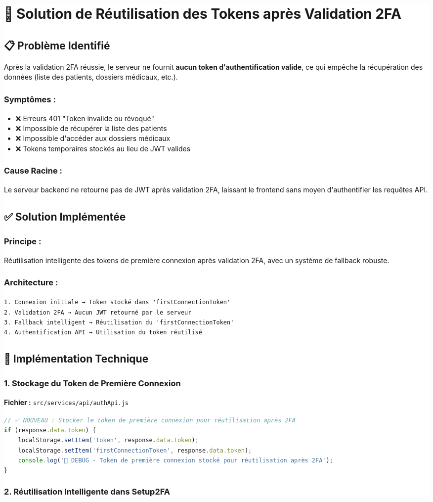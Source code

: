 # 🔐 Solution de Réutilisation des Tokens après Validation 2FA

## 📋 Problème Identifié

Après la validation 2FA réussie, le serveur ne fournit **aucun token d'authentification valide**, ce qui empêche la récupération des données (liste des patients, dossiers médicaux, etc.).

### **Symptômes :**
- ❌ Erreurs 401 "Token invalide ou révoqué"
- ❌ Impossible de récupérer la liste des patients
- ❌ Impossible d'accéder aux dossiers médicaux
- ❌ Tokens temporaires stockés au lieu de JWT valides

### **Cause Racine :**
Le serveur backend ne retourne pas de JWT après validation 2FA, laissant le frontend sans moyen d'authentifier les requêtes API.

## ✅ Solution Implémentée

### **Principe :**
Réutilisation intelligente des tokens de première connexion après validation 2FA, avec un système de fallback robuste.

### **Architecture :**

```
1. Connexion initiale → Token stocké dans 'firstConnectionToken'
2. Validation 2FA → Aucun JWT retourné par le serveur
3. Fallback intelligent → Réutilisation du 'firstConnectionToken'
4. Authentification API → Utilisation du token réutilisé
```

## 🔧 Implémentation Technique

### **1. Stockage du Token de Première Connexion**

**Fichier :** `src/services/api/authApi.js`

```javascript
// ✅ NOUVEAU : Stocker le token de première connexion pour réutilisation après 2FA
if (response.data.token) {
    localStorage.setItem('token', response.data.token);
    localStorage.setItem('firstConnectionToken', response.data.token);
    console.log('🔐 DEBUG - Token de première connexion stocké pour réutilisation après 2FA');
}
```

### **2. Réutilisation Intelligente dans Setup2FA**
